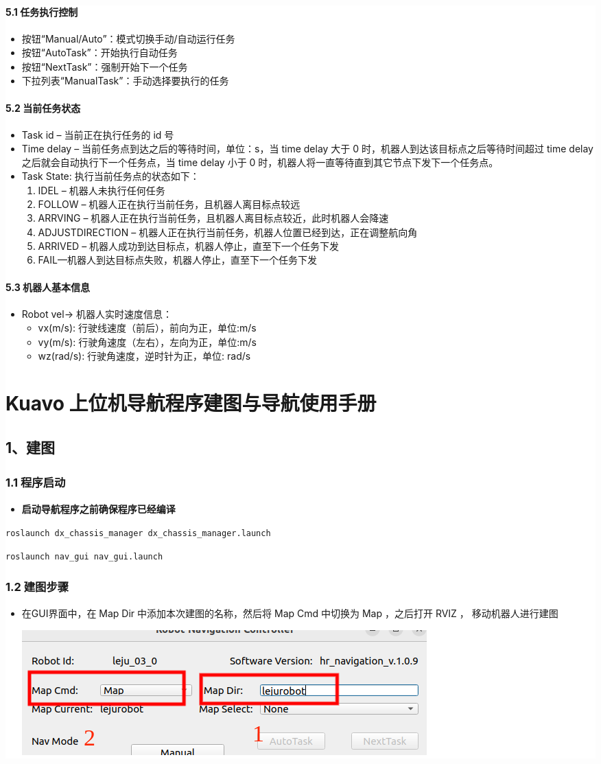 #### 5.1 任务执行控制
* 按钮“Manual/Auto”：模式切换手动/自动运行任务
* 按钮“AutoTask”：开始执行自动任务
* 按钮“NextTask”：强制开始下一个任务
* 下拉列表“ManualTask”：手动选择要执行的任务

#### 5.2 当前任务状态
* Task id – 当前正在执行任务的 id 号
* Time delay – 当前任务点到达之后的等待时间，单位：s，当 time delay 大于 0 时，机器人到达该目标点之后等待时间超过 time delay 之后就会自动执行下一个任务点，当 time delay 小于 0 时，机器人将一直等待直到其它节点下发下一个任务点。
* Task State: 执行当前任务点的状态如下：
    1. IDEL – 机器人未执行任何任务
    2. FOLLOW – 机器人正在执行当前任务，且机器人离目标点较远
    3. ARRVING – 机器人正在执行当前任务，且机器人离目标点较近，此时机器人会降速
    4. ADJUSTDIRECTION – 机器人正在执行当前任务，机器人位置已经到达，正在调整航向角
    5. ARRIVED – 机器人成功到达目标点，机器人停止，直至下一个任务下发
    6. FAIL—机器人到达目标点失败，机器人停止，直至下一个任务下发

#### 5.3 机器人基本信息

* Robot vel-> 机器人实时速度信息：
  - vx(m/s): 行驶线速度（前后），前向为正，单位:m/s
  - vy(m/s): 行驶角速度（左右），左向为正，单位:m/s
  - wz(rad/s): 行驶角速度，逆时针为正，单位: rad/s

# Kuavo 上位机导航程序建图与导航使用手册

## 1、建图

### 1.1 程序启动

* **启动导航程序之前确保程序已经编译**

```bash
roslaunch dx_chassis_manager dx_chassis_manager.launch
```

```bash
roslaunch nav_gui nav_gui.launch
```

### 1.2 建图步骤

* 在GUI界面中，在 Map Dir 中添加本次建图的名称，然后将 Map Cmd 中切换为 Map ，之后打开 RVIZ ， 移动机器人进行建图

  ![alt text](images/建图GUI界面操作步骤.png)
